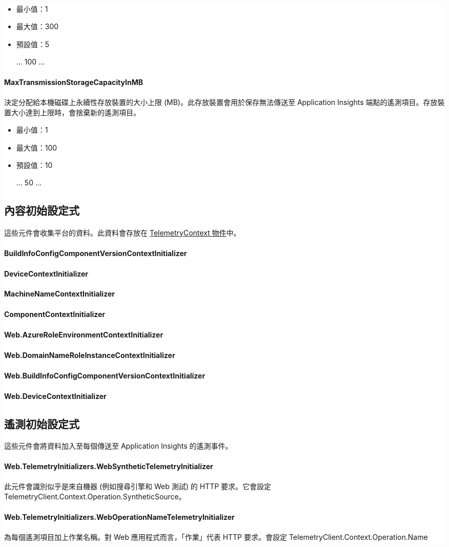 -	最小值：1
-	最大值：300
-	預設值：5

    <ApplicationInsights> ...<Channel> <FlushIntervalInSeconds>100</FlushIntervalInSeconds> </Channel> ... </ApplicationInsights>

#### MaxTransmissionStorageCapacityInMB

決定分配給本機磁碟上永續性存放裝置的大小上限 (MB)。此存放裝置會用於保存無法傳送至 Application Insights 端點的遙測項目。存放裝置大小達到上限時，會捨棄新的遙測項目。

-	最小值：1
-	最大值：100
-	預設值：10

    <ApplicationInsights> ...<Channel> <MaxTransmissionStorageCapacityInMB>50</MaxTransmissionStorageCapacityInMB> </Channel> ... </ApplicationInsights>


## 內容初始設定式

這些元件會收集平台的資料。此資料會存放在 [TelemetryContext 物件][api]中。

#### BuildInfoConfigComponentVersionContextInitializer

#### DeviceContextInitializer

#### MachineNameContextInitializer

#### ComponentContextInitializer

#### Web.AzureRoleEnvironmentContextInitializer

#### Web.DomainNameRoleInstanceContextInitializer

#### Web.BuildInfoConfigComponentVersionContextInitializer

#### Web.DeviceContextInitializer



## 遙測初始設定式

這些元件會將資料加入至每個傳送至 Application Insights 的遙測事件。


#### Web.TelemetryInitializers.WebSyntheticTelemetryInitializer

此元件會識別似乎是來自機器 (例如搜尋引擎和 Web 測試) 的 HTTP 要求。它會設定 TelemetryClient.Context.Operation.SyntheticSource。

#### Web.TelemetryInitializers.WebOperationNameTelemetryInitializer

為每個遙測項目加上作業名稱。對 Web 應用程式而言，「作業」代表 HTTP 要求。會設定 TelemetryClient.Context.Operation.Name


[api]: app-insights-api-custom-events-metrics.md
[azure]: ../insights-perf-analytics.md
[client]: app-insights-javascript.md
[diagnostic]: app-insights-diagnostic-search.md
[exceptions]: app-insights-web-failures-exceptions.md
[netlogs]: app-insights-asp-net-trace-logs.md
[new]: app-insights-create-new-resource.md
[redfield]: app-insights-monitor-performance-live-website-now.md
[start]: app-insights-get-started.md